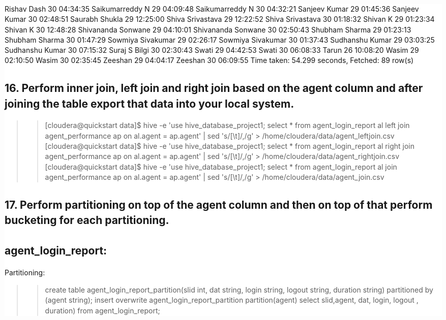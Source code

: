 Rishav Dash     30      04:34:35
Saikumarreddy N 29      04:09:48
Saikumarreddy N 30      04:32:21
Sanjeev Kumar   29      01:45:36
Sanjeev Kumar   30      02:48:51
Saurabh Shukla  29      12:25:00
Shiva Srivastava        29      12:22:52
Shiva Srivastava        30      01:18:32
Shivan K        29      01:23:34
Shivan K        30      12:48:28
Shivananda Sonwane      29      04:10:01
Shivananda Sonwane      30      02:50:43
Shubham Sharma  29      01:23:13
Shubham Sharma  30      01:47:29
Sowmiya Sivakumar       29      02:26:17
Sowmiya Sivakumar       30      01:37:43
Sudhanshu Kumar 29      03:03:25
Sudhanshu Kumar 30      07:15:32
Suraj S Bilgi   30      02:30:43
Swati   29      04:42:53
Swati   30      06:08:33
Tarun   26      10:08:20
Wasim   29      02:10:50
Wasim   30      02:35:45
Zeeshan 29      04:04:17
Zeeshan 30      06:09:55
Time taken: 54.299 seconds, Fetched: 89 row(s)

## 16. Perform inner join, left join and right join based on the agent column and after joining the table export that data into your local system.
>> [cloudera@quickstart data]$ hive -e 'use hive_database_project1; select * from agent_login_report al left join agent_performance ap on al.agent = ap.agent' | sed 's/[\t]/,/g' > /home/cloudera/data/agent_leftjoin.csv
>> [cloudera@quickstart data]$ hive -e 'use hive_database_project1; select * from agent_login_report al right join agent_performance ap on al.agent = ap.agent' | sed 's/[\t]/,/g' > /home/cloudera/data/agent_rightjoin.csv
>> [cloudera@quickstart data]$ hive -e 'use hive_database_project1; select * from agent_login_report al join agent_performance ap on al.agent = ap.agent' | sed 's/[\t]/,/g' > /home/cloudera/data/agent_join.csv

## 17. Perform partitioning on top of the agent column and then on top of that perform bucketing for each partitioning.
## agent_login_report:
Partitioning:
>> create table agent_login_report_partition(slid int, dat string, login string, logout string, duration string) partitioned by (agent string);
>> insert overwrite agent_login_report_partition partition(agent) select slid,agent, dat, login, logout , duration) from agent_login_report;
